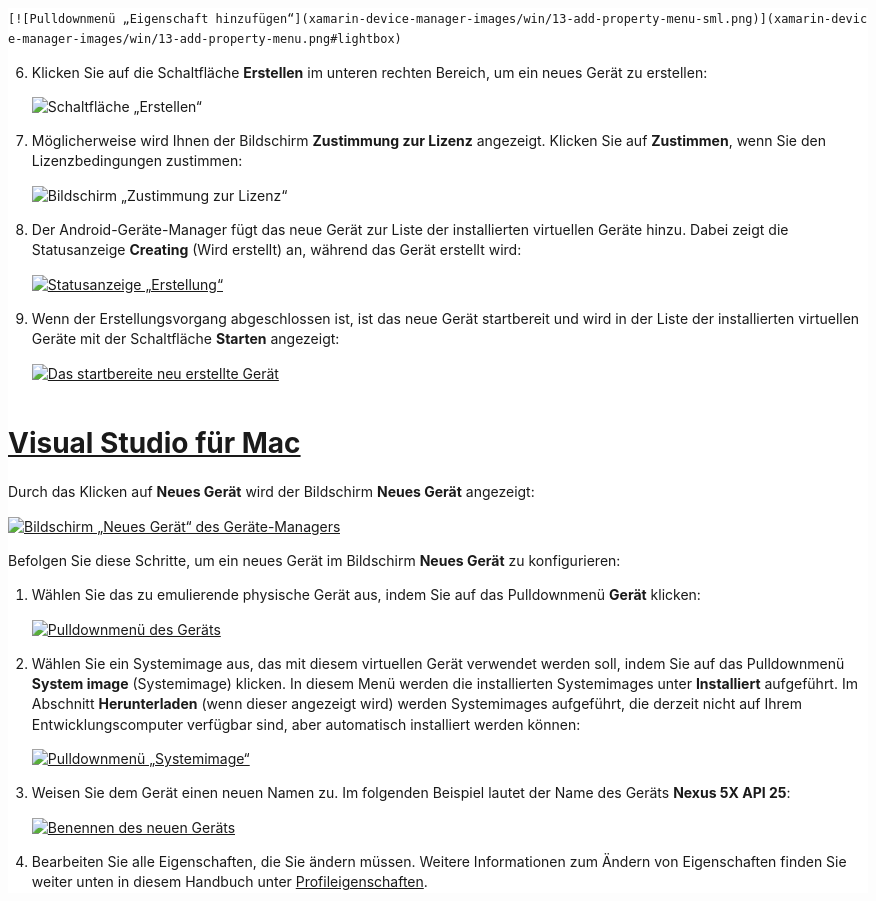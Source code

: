     [![Pulldownmenü „Eigenschaft hinzufügen“](xamarin-device-manager-images/win/13-add-property-menu-sml.png)](xamarin-device-manager-images/win/13-add-property-menu.png#lightbox)

6. Klicken Sie auf die Schaltfläche **Erstellen** im unteren rechten Bereich, um ein neues Gerät zu erstellen:

    ![Schaltfläche „Erstellen“](xamarin-device-manager-images/win/14-create-button.png)

7. Möglicherweise wird Ihnen der Bildschirm **Zustimmung zur Lizenz** angezeigt. Klicken Sie auf **Zustimmen**, wenn Sie den Lizenzbedingungen zustimmen:

    ![Bildschirm „Zustimmung zur Lizenz“](xamarin-device-manager-images/win/15-license-acceptance.png)

8. Der Android-Geräte-Manager fügt das neue Gerät zur Liste der installierten virtuellen Geräte hinzu. Dabei zeigt die Statusanzeige **Creating** (Wird erstellt) an, während das Gerät erstellt wird:

    [![Statusanzeige „Erstellung“](xamarin-device-manager-images/win/16-creating-the-device-sml.png)](xamarin-device-manager-images/win/16-creating-the-device.png#lightbox)

9. Wenn der Erstellungsvorgang abgeschlossen ist, ist das neue Gerät startbereit und wird in der Liste der installierten virtuellen Geräte mit der Schaltfläche **Starten** angezeigt:

   [![Das startbereite neu erstellte Gerät](xamarin-device-manager-images/win/17-created-device-sml.png)](xamarin-device-manager-images/win/17-created-device.png#lightbox)

# <a name="visual-studio-for-mactabvsmac"></a>[Visual Studio für Mac](#tab/vsmac)

Durch das Klicken auf **Neues Gerät** wird der Bildschirm **Neues Gerät** angezeigt:

[![Bildschirm „Neues Gerät“ des Geräte-Managers](xamarin-device-manager-images/mac/09-new-device-editor-sml.png)](xamarin-device-manager-images/mac/09-new-device-editor.png#lightbox)

Befolgen Sie diese Schritte, um ein neues Gerät im Bildschirm **Neues Gerät** zu konfigurieren:

1. Wählen Sie das zu emulierende physische Gerät aus, indem Sie auf das Pulldownmenü **Gerät** klicken:

    [![Pulldownmenü des Geräts](xamarin-device-manager-images/mac/10-device-menu-sml.png)](xamarin-device-manager-images/mac/10-device-menu.png#lightbox)

2. Wählen Sie ein Systemimage aus, das mit diesem virtuellen Gerät verwendet werden soll, indem Sie auf das Pulldownmenü **System image** (Systemimage) klicken. In diesem Menü werden die installierten Systemimages unter **Installiert** aufgeführt. Im Abschnitt **Herunterladen** (wenn dieser angezeigt wird) werden Systemimages aufgeführt, die derzeit nicht auf Ihrem Entwicklungscomputer verfügbar sind, aber automatisch installiert werden können:

    [![Pulldownmenü „Systemimage“](xamarin-device-manager-images/mac/11-system-image-menu-sml.png)](xamarin-device-manager-images/mac/11-system-image-menu.png#lightbox)

3. Weisen Sie dem Gerät einen neuen Namen zu. Im folgenden Beispiel lautet der Name des Geräts **Nexus 5X API 25**:

    [![Benennen des neuen Geräts](xamarin-device-manager-images/mac/12-device-name-sml.png)](xamarin-device-manager-images/mac/12-device-name.png#lightbox)

4. Bearbeiten Sie alle Eigenschaften, die Sie ändern müssen. Weitere Informationen zum Ändern von Eigenschaften finden Sie weiter unten in diesem Handbuch unter [Profileigenschaften](#properties).
